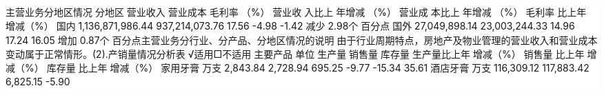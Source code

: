 主营业务分地区情况
分地区
营业收入
营业成本
毛利率
（%）
营业收
入比上
年增减
（%）
营业成
本比上
年增减
（%）
毛利率
比上年
增减（%）
国内
1,136,871,986.44
937,214,073.76
17.56
-4.98
-1.42
减少
2.98个
百分点
国外
27,049,898.14
23,003,244.33
14.96
17.24
16.05
增加
0.87个
百分点主营业务分行业、分产品、分地区情况的说明
由于行业周期特点，房地产及物业管理的营业收入和营业成本变动属于正常情形。(2).产销量情况分析表
√适用□不适用
主要产品
单位
生产量
销售量
库存量
生产量比上年
增减（%）
销售量
比上年
增减（%）
库存量
比上年
增减（%）
家用牙膏
万支
2,843.84
2,728.94
695.25
-9.77
-15.34
35.61
酒店牙膏
万支
116,309.12
117,883.42
6,825.15
-5.90
